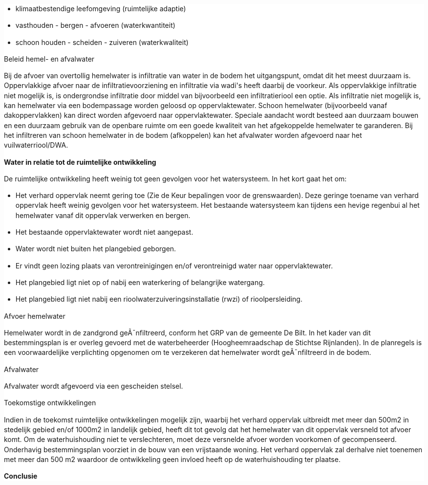 * klimaatbestendige leefomgeving (ruimtelijke adaptie)

* vasthouden \- bergen \- afvoeren (waterkwantiteit)

* schoon houden \- scheiden \- zuiveren (waterkwaliteit)

Beleid hemel\- en afvalwater

Bij de afvoer van overtollig hemelwater is infiltratie van water in de bodem het uitgangspunt, omdat dit het meest duurzaam is. Oppervlakkige afvoer naar de infiltratievoorziening en infiltratie via wadi's heeft daarbij de voorkeur. Als oppervlakkige infiltratie niet mogelijk is, is ondergrondse infiltratie door middel van bijvoorbeeld een infiltratieriool een optie. Als infiltratie niet mogelijk is, kan hemelwater via een bodempassage worden geloosd op oppervlaktewater. Schoon hemelwater (bijvoorbeeld vanaf dakoppervlakken) kan direct worden afgevoerd naar oppervlaktewater. Speciale aandacht wordt besteed aan duurzaam bouwen en een duurzaam gebruik van de openbare ruimte om een goede kwaliteit van het afgekoppelde hemelwater te garanderen. Bij het infiltreren van schoon hemelwater in de bodem (afkoppelen) kan het afvalwater worden afgevoerd naar het vuilwaterriool/DWA.

**Water in relatie tot de ruimtelijke ontwikkeling**

De ruimtelijke ontwikkeling heeft weinig tot geen gevolgen voor het watersysteem. In het kort gaat het om:

* Het verhard oppervlak neemt gering toe (Zie de Keur bepalingen voor de grenswaarden). Deze geringe toename van verhard oppervlak heeft weinig gevolgen voor het watersysteem. Het bestaande watersysteem kan tijdens een hevige regenbui al het hemelwater vanaf dit oppervlak verwerken en bergen.

* Het bestaande oppervlaktewater wordt niet aangepast.

* Water wordt niet buiten het plangebied geborgen.

* Er vindt geen lozing plaats van verontreinigingen en/of verontreinigd water naar oppervlaktewater.

* Het plangebied ligt niet op of nabij een waterkering of belangrijke watergang.

* Het plangebied ligt niet nabij een rioolwaterzuiveringsinstallatie (rwzi) of rioolpersleiding.

Afvoer hemelwater

Hemelwater wordt in de zandgrond geÃ¯nfiltreerd, conform het GRP van de gemeente De Bilt. In het kader van dit bestemmingsplan is er overleg gevoerd met de waterbeheerder (Hoogheemraadschap de Stichtse Rijnlanden). In de planregels is een voorwaardelijke verplichting opgenomen om te verzekeren dat hemelwater wordt geÃ¯nfiltreerd in de bodem.

Afvalwater

Afvalwater wordt afgevoerd via een gescheiden stelsel.

Toekomstige ontwikkelingen

Indien in de toekomst ruimtelijke ontwikkelingen mogelijk zijn, waarbij het verhard oppervlak uitbreidt met meer dan 500m2 in stedelijk gebied en/of 1000m2 in landelijk gebied, heeft dit tot gevolg dat het hemelwater van dit oppervlak versneld tot afvoer komt. Om de waterhuishouding niet te verslechteren, moet deze versnelde afvoer worden voorkomen of gecompenseerd. Onderhavig bestemmingsplan voorziet in de bouw van een vrijstaande woning. Het verhard oppervlak zal derhalve niet toenemen met meer dan 500 m2 waardoor de ontwikkeling geen invloed heeft op de waterhuishouding ter plaatse.

**Conclusie**
